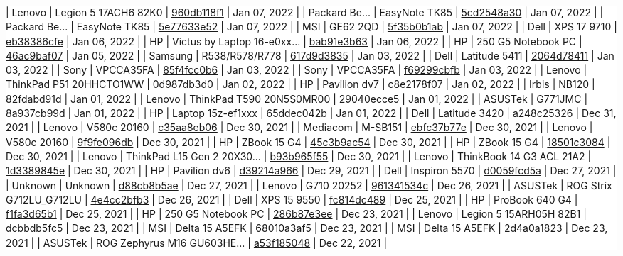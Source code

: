 | Lenovo        | Legion 5 17ACH6 82K0        | [960db118f1](https://linux-hardware.org/?probe=960db118f1) | Jan 07, 2022 |
| Packard Be... | EasyNote TK85               | [5cd2548a30](https://linux-hardware.org/?probe=5cd2548a30) | Jan 07, 2022 |
| Packard Be... | EasyNote TK85               | [5e77633e52](https://linux-hardware.org/?probe=5e77633e52) | Jan 07, 2022 |
| MSI           | GE62 2QD                    | [5f35b0b1ab](https://linux-hardware.org/?probe=5f35b0b1ab) | Jan 07, 2022 |
| Dell          | XPS 17 9710                 | [eb38386cfe](https://linux-hardware.org/?probe=eb38386cfe) | Jan 06, 2022 |
| HP            | Victus by Laptop 16-e0xx... | [bab91e3b63](https://linux-hardware.org/?probe=bab91e3b63) | Jan 06, 2022 |
| HP            | 250 G5 Notebook PC          | [46ac9baf07](https://linux-hardware.org/?probe=46ac9baf07) | Jan 05, 2022 |
| Samsung       | R538/R578/R778              | [617d9d3835](https://linux-hardware.org/?probe=617d9d3835) | Jan 03, 2022 |
| Dell          | Latitude 5411               | [2064d78411](https://linux-hardware.org/?probe=2064d78411) | Jan 03, 2022 |
| Sony          | VPCCA35FA                   | [85f4fcc0b6](https://linux-hardware.org/?probe=85f4fcc0b6) | Jan 03, 2022 |
| Sony          | VPCCA35FA                   | [f69299cbfb](https://linux-hardware.org/?probe=f69299cbfb) | Jan 03, 2022 |
| Lenovo        | ThinkPad P51 20HHCTO1WW     | [0d987db3d0](https://linux-hardware.org/?probe=0d987db3d0) | Jan 02, 2022 |
| HP            | Pavilion dv7                | [c8e2178f07](https://linux-hardware.org/?probe=c8e2178f07) | Jan 02, 2022 |
| Irbis         | NB120                       | [82fdabd91d](https://linux-hardware.org/?probe=82fdabd91d) | Jan 01, 2022 |
| Lenovo        | ThinkPad T590 20N5S0MR00    | [29040ecce5](https://linux-hardware.org/?probe=29040ecce5) | Jan 01, 2022 |
| ASUSTek       | G771JMC                     | [8a937cb99d](https://linux-hardware.org/?probe=8a937cb99d) | Jan 01, 2022 |
| HP            | Laptop 15z-ef1xxx           | [65ddec042b](https://linux-hardware.org/?probe=65ddec042b) | Jan 01, 2022 |
| Dell          | Latitude 3420               | [a248c25326](https://linux-hardware.org/?probe=a248c25326) | Dec 31, 2021 |
| Lenovo        | V580c 20160                 | [c35aa8eb06](https://linux-hardware.org/?probe=c35aa8eb06) | Dec 30, 2021 |
| Mediacom      | M-SB151                     | [ebfc37b77e](https://linux-hardware.org/?probe=ebfc37b77e) | Dec 30, 2021 |
| Lenovo        | V580c 20160                 | [9f9fe096db](https://linux-hardware.org/?probe=9f9fe096db) | Dec 30, 2021 |
| HP            | ZBook 15 G4                 | [45c3b9ac54](https://linux-hardware.org/?probe=45c3b9ac54) | Dec 30, 2021 |
| HP            | ZBook 15 G4                 | [18501c3084](https://linux-hardware.org/?probe=18501c3084) | Dec 30, 2021 |
| Lenovo        | ThinkPad L15 Gen 2 20X30... | [b93b965f55](https://linux-hardware.org/?probe=b93b965f55) | Dec 30, 2021 |
| Lenovo        | ThinkBook 14 G3 ACL 21A2    | [1d3389845e](https://linux-hardware.org/?probe=1d3389845e) | Dec 30, 2021 |
| HP            | Pavilion dv6                | [d39214a966](https://linux-hardware.org/?probe=d39214a966) | Dec 29, 2021 |
| Dell          | Inspiron 5570               | [d0059fcd5a](https://linux-hardware.org/?probe=d0059fcd5a) | Dec 27, 2021 |
| Unknown       | Unknown                     | [d88cb8b5ae](https://linux-hardware.org/?probe=d88cb8b5ae) | Dec 27, 2021 |
| Lenovo        | G710 20252                  | [961341534c](https://linux-hardware.org/?probe=961341534c) | Dec 26, 2021 |
| ASUSTek       | ROG Strix G712LU_G712LU     | [4e4cc2bfb3](https://linux-hardware.org/?probe=4e4cc2bfb3) | Dec 26, 2021 |
| Dell          | XPS 15 9550                 | [fc814dc489](https://linux-hardware.org/?probe=fc814dc489) | Dec 25, 2021 |
| HP            | ProBook 640 G4              | [f1fa3d65b1](https://linux-hardware.org/?probe=f1fa3d65b1) | Dec 25, 2021 |
| HP            | 250 G5 Notebook PC          | [286b87e3ee](https://linux-hardware.org/?probe=286b87e3ee) | Dec 23, 2021 |
| Lenovo        | Legion 5 15ARH05H 82B1      | [dcbbdb5fc5](https://linux-hardware.org/?probe=dcbbdb5fc5) | Dec 23, 2021 |
| MSI           | Delta 15 A5EFK              | [68010a3af5](https://linux-hardware.org/?probe=68010a3af5) | Dec 23, 2021 |
| MSI           | Delta 15 A5EFK              | [2d4a0a1823](https://linux-hardware.org/?probe=2d4a0a1823) | Dec 23, 2021 |
| ASUSTek       | ROG Zephyrus M16 GU603HE... | [a53f185048](https://linux-hardware.org/?probe=a53f185048) | Dec 22, 2021 |